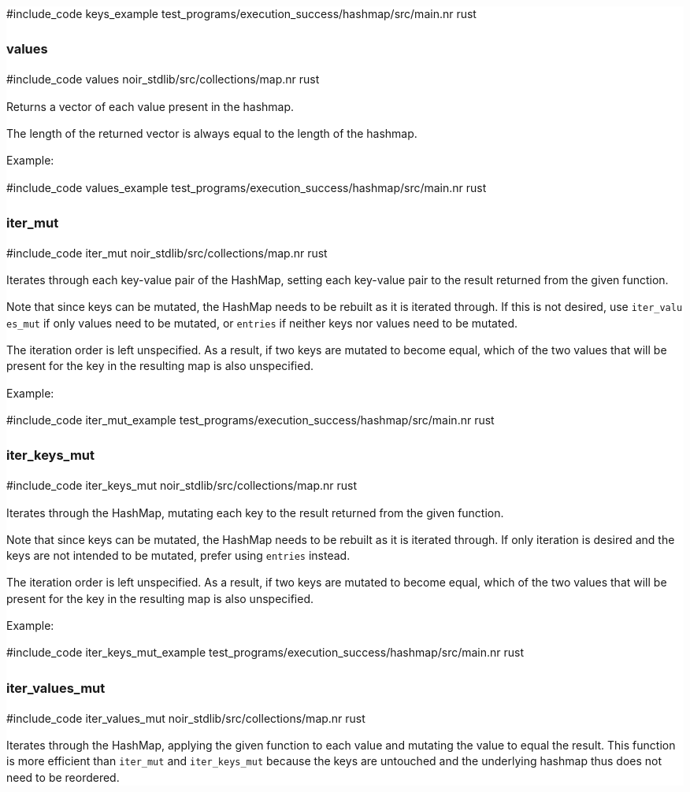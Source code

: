 #include_code keys_example test_programs/execution_success/hashmap/src/main.nr rust

### values

#include_code values noir_stdlib/src/collections/map.nr rust

Returns a vector of each value present in the hashmap.

The length of the returned vector is always equal to the length of the hashmap.

Example:

#include_code values_example test_programs/execution_success/hashmap/src/main.nr rust

### iter_mut

#include_code iter_mut noir_stdlib/src/collections/map.nr rust

Iterates through each key-value pair of the HashMap, setting each key-value pair to the
result returned from the given function.

Note that since keys can be mutated, the HashMap needs to be rebuilt as it is iterated
through. If this is not desired, use `iter_values_mut` if only values need to be mutated,
or `entries` if neither keys nor values need to be mutated.

The iteration order is left unspecified. As a result, if two keys are mutated to become
equal, which of the two values that will be present for the key in the resulting map is also unspecified.

Example:

#include_code iter_mut_example test_programs/execution_success/hashmap/src/main.nr rust

### iter_keys_mut

#include_code iter_keys_mut noir_stdlib/src/collections/map.nr rust

Iterates through the HashMap, mutating each key to the result returned from
the given function.

Note that since keys can be mutated, the HashMap needs to be rebuilt as it is iterated
through. If only iteration is desired and the keys are not intended to be mutated,
prefer using `entries` instead.

The iteration order is left unspecified. As a result, if two keys are mutated to become
equal, which of the two values that will be present for the key in the resulting map is also unspecified.

Example:

#include_code iter_keys_mut_example test_programs/execution_success/hashmap/src/main.nr rust

### iter_values_mut

#include_code iter_values_mut noir_stdlib/src/collections/map.nr rust

Iterates through the HashMap, applying the given function to each value and mutating the
value to equal the result. This function is more efficient than `iter_mut` and `iter_keys_mut`
because the keys are untouched and the underlying hashmap thus does not need to be reordered.
